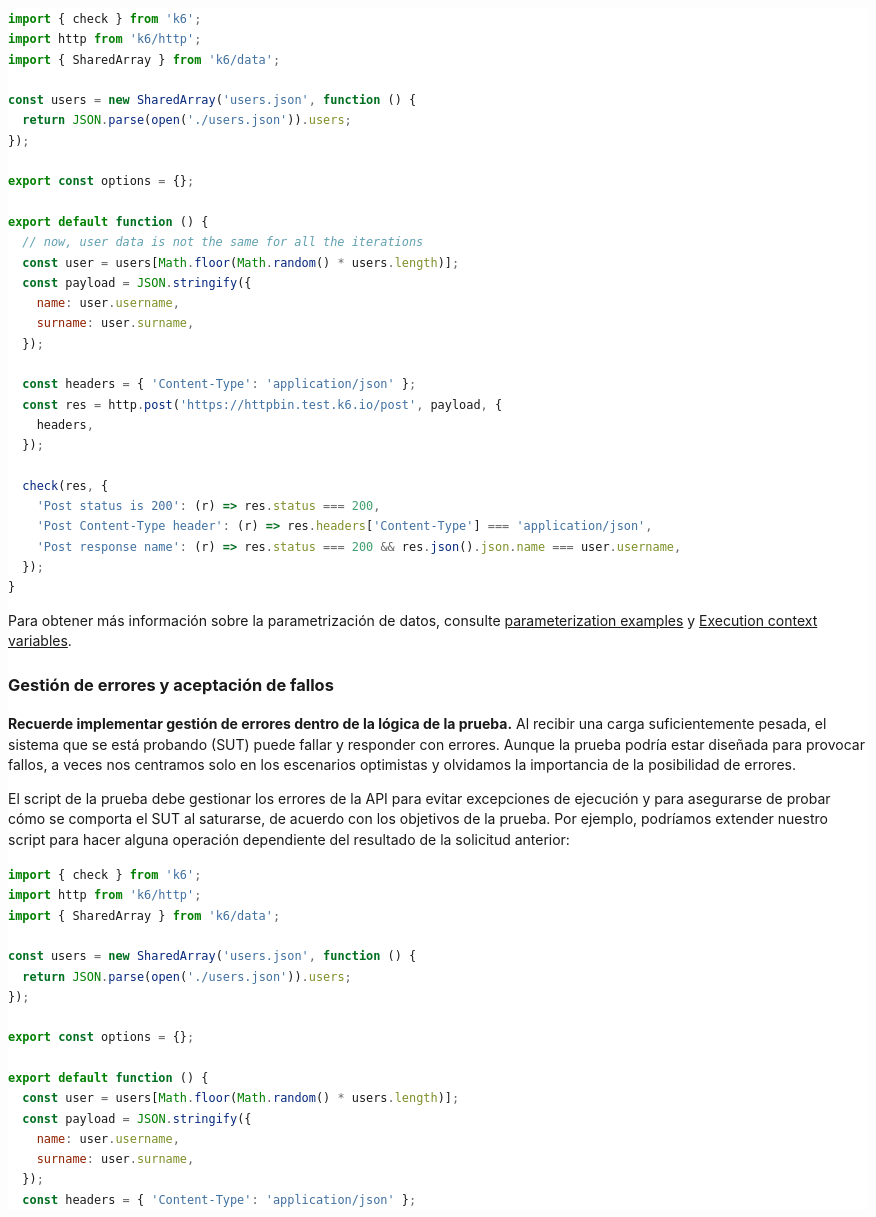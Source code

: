 ```javascript
import { check } from 'k6';
import http from 'k6/http';
import { SharedArray } from 'k6/data';

const users = new SharedArray('users.json', function () {
  return JSON.parse(open('./users.json')).users;
});

export const options = {};

export default function () {
  // now, user data is not the same for all the iterations
  const user = users[Math.floor(Math.random() * users.length)];
  const payload = JSON.stringify({
    name: user.username,
    surname: user.surname,
  });

  const headers = { 'Content-Type': 'application/json' };
  const res = http.post('https://httpbin.test.k6.io/post', payload, {
    headers,
  });

  check(res, {
    'Post status is 200': (r) => res.status === 200,
    'Post Content-Type header': (r) => res.headers['Content-Type'] === 'application/json',
    'Post response name': (r) => res.status === 200 && res.json().json.name === user.username,
  });
}
```

Para obtener más información sobre la parametrización de datos, consulte [parameterization examples](https://k6.io/docs/examples/data-parameterization/) y [Execution context variables](https://k6.io/docs/using-k6/execution-context-variables/).

### Gestión de errores y aceptación de fallos

**Recuerde implementar gestión de errores dentro de la lógica de la prueba.** Al recibir una carga suficientemente pesada, el sistema que se está probando (SUT) puede fallar y responder con errores. Aunque la prueba podría estar diseñada para provocar fallos, a veces nos centramos solo en los escenarios optimistas y olvidamos la importancia de la posibilidad de errores.

El script de la prueba debe gestionar los errores de la API para evitar excepciones de ejecución y para asegurarse de probar cómo se comporta el SUT al saturarse, de acuerdo con los objetivos de la prueba. Por ejemplo, podríamos extender nuestro script para hacer alguna operación dependiente del resultado de la solicitud anterior:

```javascript
import { check } from 'k6';
import http from 'k6/http';
import { SharedArray } from 'k6/data';

const users = new SharedArray('users.json', function () {
  return JSON.parse(open('./users.json')).users;
});

export const options = {};

export default function () {
  const user = users[Math.floor(Math.random() * users.length)];
  const payload = JSON.stringify({
    name: user.username,
    surname: user.surname,
  });
  const headers = { 'Content-Type': 'application/json' };
```